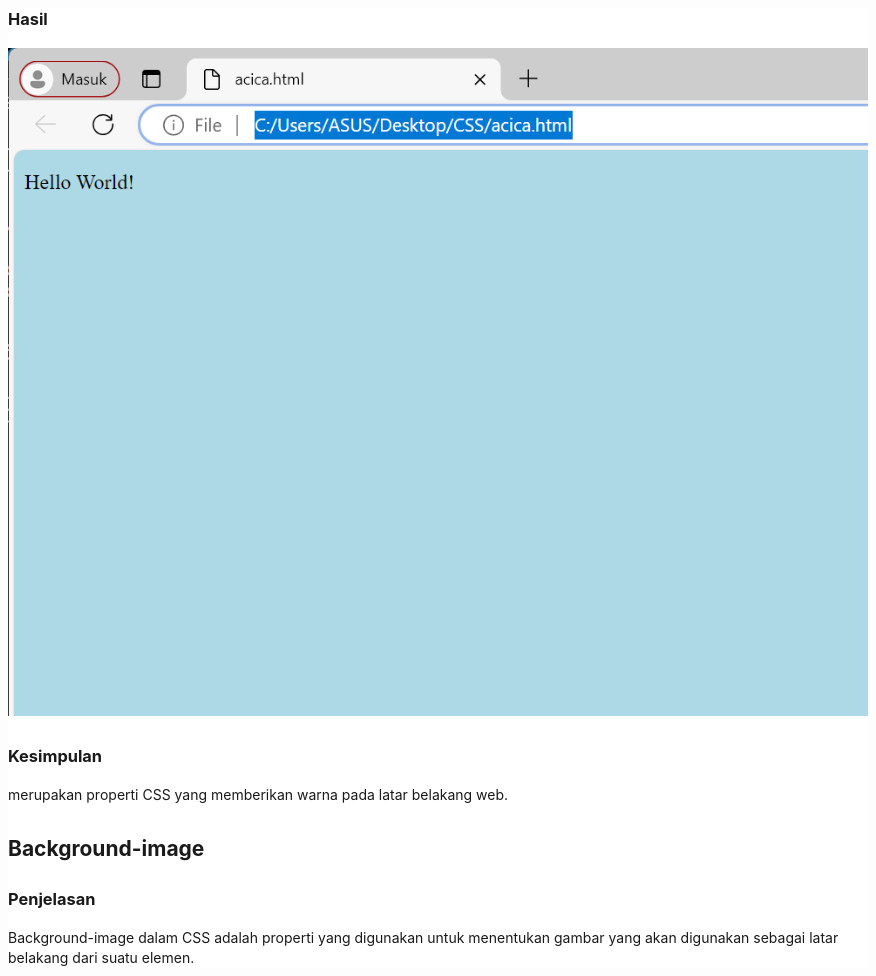 ```css

```

### Hasil

![](asetCSS/r.png)

  

### Kesimpulan

merupakan properti CSS yang memberikan warna pada latar belakang web.

## Background-image

### Penjelasan

Background-image dalam CSS adalah properti yang digunakan untuk menentukan gambar yang akan digunakan sebagai latar belakang dari suatu elemen.
